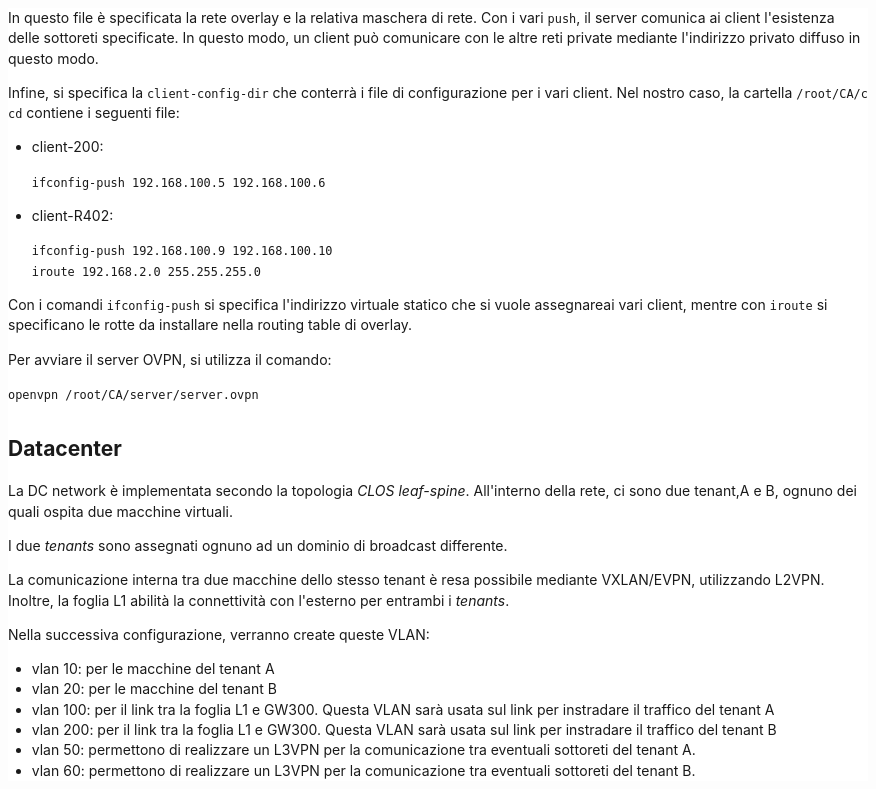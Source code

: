 ```
```

In questo file è specificata la rete overlay e la relativa maschera di rete. Con
i vari `push`, il server comunica ai client l'esistenza delle sottoreti
specificate. In questo modo, un client può comunicare con le altre reti private
mediante l'indirizzo privato diffuso in questo modo.

Infine, si specifica la `client-config-dir` che conterrà i file di
configurazione per i vari client. Nel nostro caso, la cartella `/root/CA/ccd`
contiene i seguenti file:

- client-200:

  ```
  ifconfig-push 192.168.100.5 192.168.100.6
  ```

- client-R402:
  ```
  ifconfig-push 192.168.100.9 192.168.100.10
  iroute 192.168.2.0 255.255.255.0
  ```

Con i comandi `ifconfig-push` si specifica l'indirizzo virtuale statico che si
vuole assegnareai vari client, mentre con `iroute` si specificano le rotte da
installare nella routing table di overlay.

Per avviare il server OVPN, si utilizza il comando:

```bash
openvpn /root/CA/server/server.ovpn
```

## Datacenter

La DC network è implementata secondo la topologia _CLOS leaf-spine_. All'interno
della rete, ci sono due tenant,A e B, ognuno dei quali ospita due macchine
virtuali.

I due _tenants_ sono assegnati ognuno ad un dominio di broadcast differente.

La comunicazione interna tra due macchine dello stesso tenant è resa possibile
mediante VXLAN/EVPN, utilizzando L2VPN. Inoltre, la foglia L1 abilità la
connettività con l'esterno per entrambi i _tenants_.

Nella successiva configurazione, verranno create queste VLAN:

- vlan 10: per le macchine del tenant A
- vlan 20: per le macchine del tenant B
- vlan 100: per il link tra la foglia L1 e GW300. Questa VLAN sarà usata sul
  link per instradare il traffico del tenant A
- vlan 200: per il link tra la foglia L1 e GW300. Questa VLAN sarà usata sul
  link per instradare il traffico del tenant B
- vlan 50: permettono di realizzare un L3VPN per la comunicazione tra eventuali
  sottoreti del tenant A.
- vlan 60: permettono di realizzare un L3VPN per la comunicazione tra eventuali
  sottoreti del tenant B.
